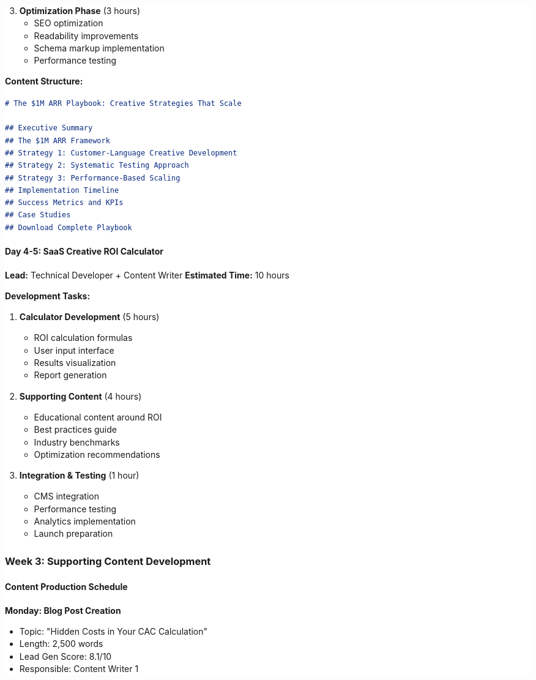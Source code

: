 3. **Optimization Phase** (3 hours)
   - SEO optimization
   - Readability improvements
   - Schema markup implementation
   - Performance testing

**Content Structure:**
```markdown
# The $1M ARR Playbook: Creative Strategies That Scale

## Executive Summary
## The $1M ARR Framework
## Strategy 1: Customer-Language Creative Development
## Strategy 2: Systematic Testing Approach  
## Strategy 3: Performance-Based Scaling
## Implementation Timeline
## Success Metrics and KPIs
## Case Studies
## Download Complete Playbook
```

#### Day 4-5: SaaS Creative ROI Calculator
**Lead:** Technical Developer + Content Writer
**Estimated Time:** 10 hours

**Development Tasks:**
1. **Calculator Development** (5 hours)
   - ROI calculation formulas
   - User input interface
   - Results visualization
   - Report generation

2. **Supporting Content** (4 hours)
   - Educational content around ROI
   - Best practices guide
   - Industry benchmarks
   - Optimization recommendations

3. **Integration & Testing** (1 hour)
   - CMS integration
   - Performance testing
   - Analytics implementation
   - Launch preparation

### Week 3: Supporting Content Development

#### Content Production Schedule

**Monday: Blog Post Creation**
- Topic: "Hidden Costs in Your CAC Calculation"
- Length: 2,500 words
- Lead Gen Score: 8.1/10
- Responsible: Content Writer 1
